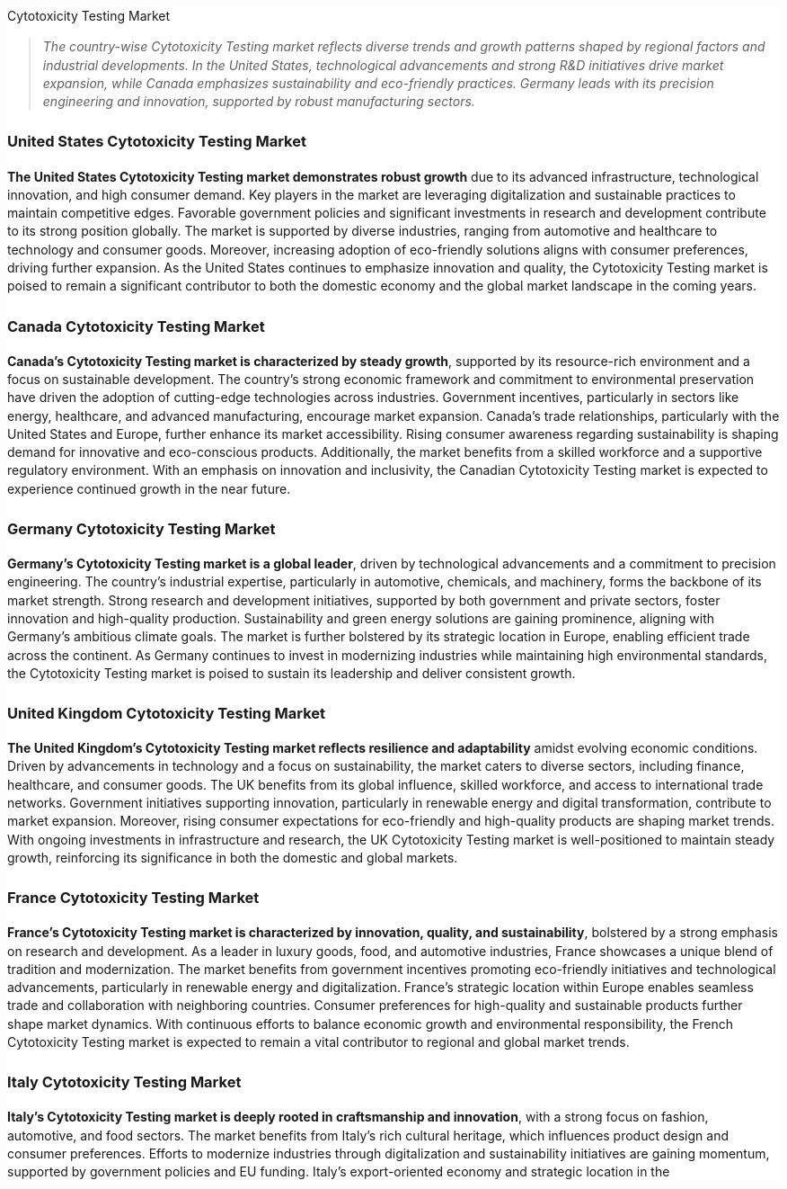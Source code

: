 Cytotoxicity Testing Market<br /></span></h1><blockquote><p><em><span class="">The country-wise Cytotoxicity Testing market reflects diverse trends and growth patterns shaped by regional factors and industrial developments. In the United States, technological advancements and strong R&amp;D initiatives drive market expansion, while Canada emphasizes sustainability and eco-friendly practices. Germany leads with its precision engineering and innovation, supported by robust manufacturing sectors.</span></em></p></blockquote><h3><strong>United States Cytotoxicity Testing Market</strong></h3><p><strong>The United States Cytotoxicity Testing market demonstrates robust growth</strong> due to its advanced infrastructure, technological innovation, and high consumer demand. Key players in the market are leveraging digitalization and sustainable practices to maintain competitive edges. Favorable government policies and significant investments in research and development contribute to its strong position globally. The market is supported by diverse industries, ranging from automotive and healthcare to technology and consumer goods. Moreover, increasing adoption of eco-friendly solutions aligns with consumer preferences, driving further expansion. As the United States continues to emphasize innovation and quality, the Cytotoxicity Testing market is poised to remain a significant contributor to both the domestic economy and the global market landscape in the coming years.</p><h3><strong>Canada Cytotoxicity Testing Market</strong></h3><p><strong>Canada&rsquo;s Cytotoxicity Testing market is characterized by steady growth</strong>, supported by its resource-rich environment and a focus on sustainable development. The country&rsquo;s strong economic framework and commitment to environmental preservation have driven the adoption of cutting-edge technologies across industries. Government incentives, particularly in sectors like energy, healthcare, and advanced manufacturing, encourage market expansion. Canada&rsquo;s trade relationships, particularly with the United States and Europe, further enhance its market accessibility. Rising consumer awareness regarding sustainability is shaping demand for innovative and eco-conscious products. Additionally, the market benefits from a skilled workforce and a supportive regulatory environment. With an emphasis on innovation and inclusivity, the Canadian Cytotoxicity Testing market is expected to experience continued growth in the near future.</p><h3><strong>Germany Cytotoxicity Testing Market</strong></h3><p><strong>Germany&rsquo;s Cytotoxicity Testing market is a global leader</strong>, driven by technological advancements and a commitment to precision engineering. The country&rsquo;s industrial expertise, particularly in automotive, chemicals, and machinery, forms the backbone of its market strength. Strong research and development initiatives, supported by both government and private sectors, foster innovation and high-quality production. Sustainability and green energy solutions are gaining prominence, aligning with Germany&rsquo;s ambitious climate goals. The market is further bolstered by its strategic location in Europe, enabling efficient trade across the continent. As Germany continues to invest in modernizing industries while maintaining high environmental standards, the Cytotoxicity Testing market is poised to sustain its leadership and deliver consistent growth.</p><h3><strong>United Kingdom Cytotoxicity Testing Market</strong></h3><p><strong>The United Kingdom&rsquo;s Cytotoxicity Testing market reflects resilience and adaptability</strong> amidst evolving economic conditions. Driven by advancements in technology and a focus on sustainability, the market caters to diverse sectors, including finance, healthcare, and consumer goods. The UK benefits from its global influence, skilled workforce, and access to international trade networks. Government initiatives supporting innovation, particularly in renewable energy and digital transformation, contribute to market expansion. Moreover, rising consumer expectations for eco-friendly and high-quality products are shaping market trends. With ongoing investments in infrastructure and research, the UK Cytotoxicity Testing market is well-positioned to maintain steady growth, reinforcing its significance in both the domestic and global markets.</p><h3><strong>France Cytotoxicity Testing Market</strong></h3><p><strong>France&rsquo;s Cytotoxicity Testing market is characterized by innovation, quality, and sustainability</strong>, bolstered by a strong emphasis on research and development. As a leader in luxury goods, food, and automotive industries, France showcases a unique blend of tradition and modernization. The market benefits from government incentives promoting eco-friendly initiatives and technological advancements, particularly in renewable energy and digitalization. France&rsquo;s strategic location within Europe enables seamless trade and collaboration with neighboring countries. Consumer preferences for high-quality and sustainable products further shape market dynamics. With continuous efforts to balance economic growth and environmental responsibility, the French Cytotoxicity Testing market is expected to remain a vital contributor to regional and global market trends.</p><h3><strong>Italy Cytotoxicity Testing Market</strong></h3><p><strong>Italy&rsquo;s Cytotoxicity Testing market is deeply rooted in craftsmanship and innovation</strong>, with a strong focus on fashion, automotive, and food sectors. The market benefits from Italy&rsquo;s rich cultural heritage, which influences product design and consumer preferences. Efforts to modernize industries through digitalization and sustainability initiatives are gaining momentum, supported by government policies and EU funding. Italy&rsquo;s export-oriented economy and strategic location in the